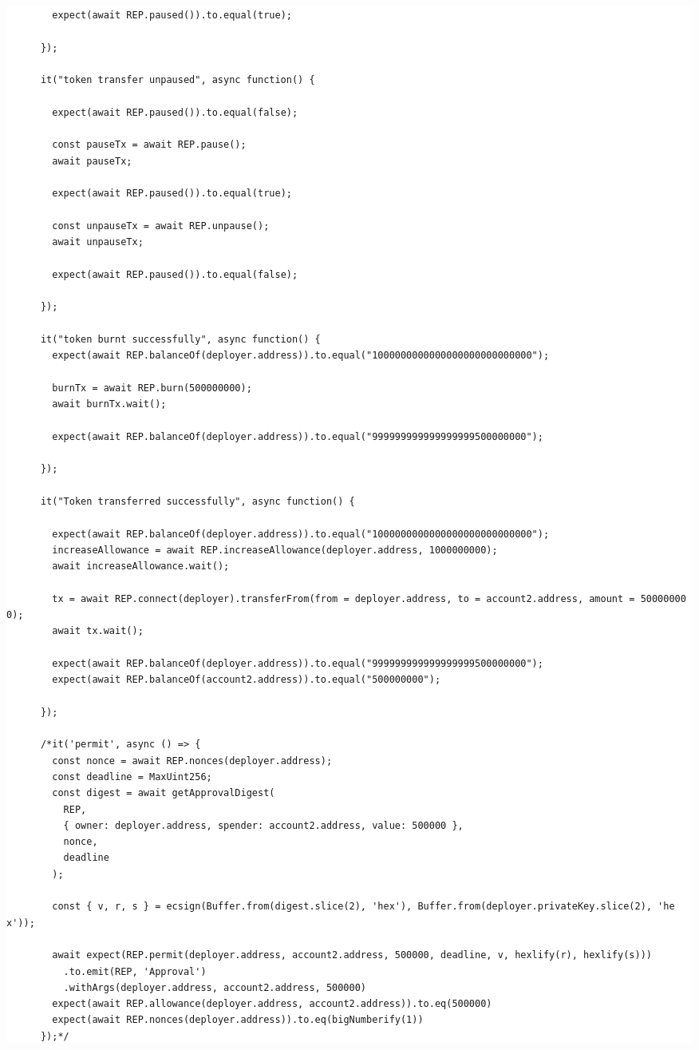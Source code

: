             expect(await REP.paused()).to.equal(true);
            
          });
        
          it("token transfer unpaused", async function() {
          
            expect(await REP.paused()).to.equal(false);
        
            const pauseTx = await REP.pause();
            await pauseTx;
        
            expect(await REP.paused()).to.equal(true);
        
            const unpauseTx = await REP.unpause();
            await unpauseTx;
        
            expect(await REP.paused()).to.equal(false);
            
          });
        
          it("token burnt successfully", async function() {
            expect(await REP.balanceOf(deployer.address)).to.equal("1000000000000000000000000000");
        
            burnTx = await REP.burn(500000000);
            await burnTx.wait();
        
            expect(await REP.balanceOf(deployer.address)).to.equal("999999999999999999500000000");
        
          });
        
          it("Token transferred successfully", async function() {
            
            expect(await REP.balanceOf(deployer.address)).to.equal("1000000000000000000000000000");
            increaseAllowance = await REP.increaseAllowance(deployer.address, 1000000000);
            await increaseAllowance.wait();
        
            tx = await REP.connect(deployer).transferFrom(from = deployer.address, to = account2.address, amount = 500000000);
            await tx.wait();
        
            expect(await REP.balanceOf(deployer.address)).to.equal("999999999999999999500000000");
            expect(await REP.balanceOf(account2.address)).to.equal("500000000");
          
          });
        
          /*it('permit', async () => {
            const nonce = await REP.nonces(deployer.address);
            const deadline = MaxUint256;
            const digest = await getApprovalDigest(
              REP,
              { owner: deployer.address, spender: account2.address, value: 500000 },
              nonce,
              deadline
            );
        
            const { v, r, s } = ecsign(Buffer.from(digest.slice(2), 'hex'), Buffer.from(deployer.privateKey.slice(2), 'hex'));
        
            await expect(REP.permit(deployer.address, account2.address, 500000, deadline, v, hexlify(r), hexlify(s)))
              .to.emit(REP, 'Approval')
              .withArgs(deployer.address, account2.address, 500000)
            expect(await REP.allowance(deployer.address, account2.address)).to.eq(500000)
            expect(await REP.nonces(deployer.address)).to.eq(bigNumberify(1))
          });*/
        
